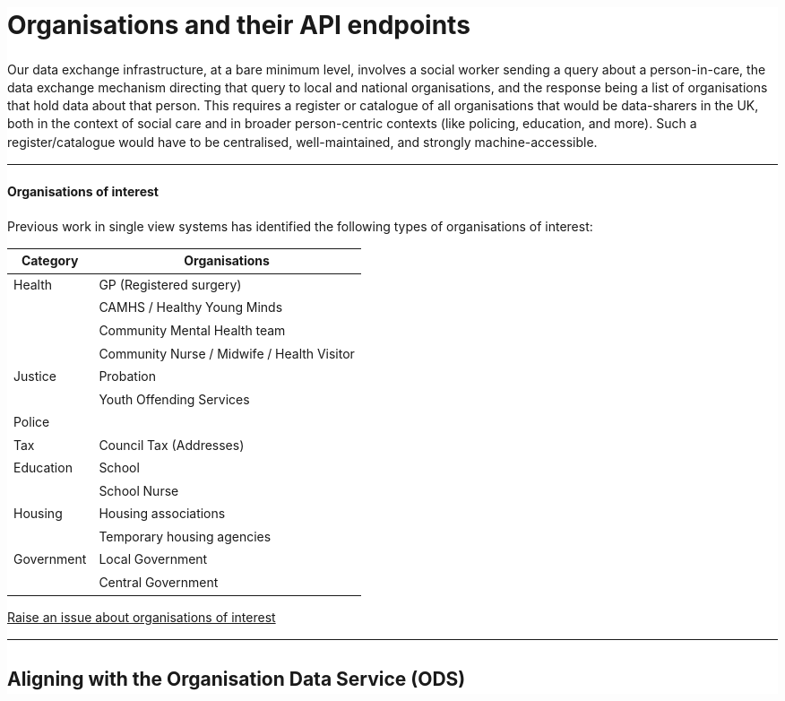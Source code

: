 # Organisations and their API endpoints
Our data exchange infrastructure, at a bare minimum level, involves a social worker sending a query about a person-in-care, the data exchange mechanism directing that query to local and national organisations, and the response being a list of organisations that hold data about that person. This requires a register or catalogue of all organisations that would be data-sharers in the UK, both in the context of social care and in broader person-centric contexts (like policing, education, and more). Such a register/catalogue would have to be centralised, well-maintained, and strongly machine-accessible.

---

#### Organisations of interest

Previous work in single view systems has identified the following types of organisations of interest:

|Category|Organisations|
|---|-------|
|Health| GP (Registered surgery)|
||CAMHS / Healthy Young Minds|
||Community Mental Health team|
||Community Nurse / Midwife / Health Visitor|
|Justice|Probation|
||Youth Offending Services|
|Police||
|Tax|Council Tax (Addresses)|
|Education|School|
||School Nurse|
|Housing|Housing associations|
||Temporary housing agencies|
|Government|Local Government|
||Central Government|

<a href="https://github.com/SocialCareData/taxonomy/issues/new?template=content_issue.yml&title=Organisations%20of%20interest:%20" class="web-button" target="_blank">Raise an issue about organisations of interest</a>

---

## Aligning with the Organisation Data Service (ODS)
